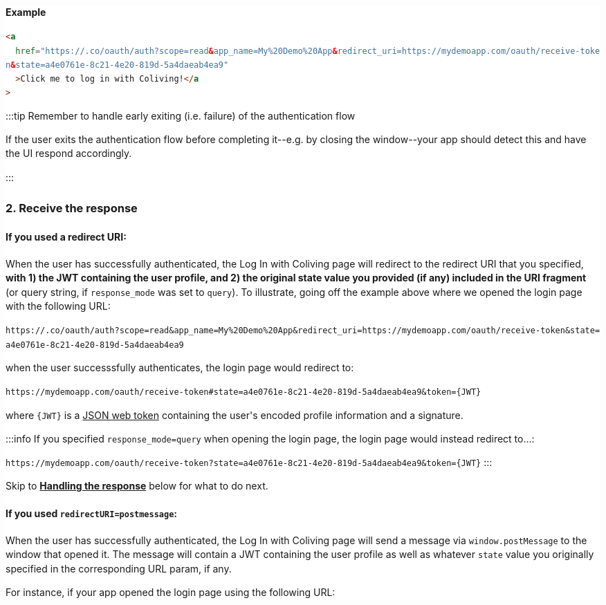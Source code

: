 **Example**

```html noInline
<a
  href="https://.co/oauth/auth?scope=read&app_name=My%20Demo%20App&redirect_uri=https://mydemoapp.com/oauth/receive-token&state=a4e0761e-8c21-4e20-819d-5a4daeab4ea9"
  >Click me to log in with Coliving!</a
>
```

:::tip
Remember to handle early exiting (i.e. failure) of the authentication flow

If the user exits the authentication flow before completing it--e.g. by closing the window--your app should detect this and have the UI respond accordingly.

:::

### 2. Receive the response

#### **If you used a redirect URI**:

When the user has successfully authenticated, the Log In with Coliving page will redirect to the redirect URI that you specified, **with 1) the JWT containing the user profile, and 2) the original state value you provided (if any) included in the URI fragment** (or query string, if `response_mode` was set to `query`). To illustrate, going off the example above where we opened the login page with the following URL:

```noInline
https://.co/oauth/auth?scope=read&app_name=My%20Demo%20App&redirect_uri=https://mydemoapp.com/oauth/receive-token&state=a4e0761e-8c21-4e20-819d-5a4daeab4ea9
```

when the user successsfully authenticates, the login page would redirect to:

`https://mydemoapp.com/oauth/receive-token#state=a4e0761e-8c21-4e20-819d-5a4daeab4ea9&token={JWT}`

where `{JWT}` is a [JSON web token](https://jwt.io/introduction) containing the user's encoded profile information and a signature.

:::info
If you specified `response_mode=query` when opening the login page, the login page would instead redirect to...:

`https://mydemoapp.com/oauth/receive-token?state=a4e0761e-8c21-4e20-819d-5a4daeab4ea9&token={JWT}`
:::

Skip to [**Handling the response**](#handling-the-response) below for what to do next.

#### **If you used `redirectURI=postmessage`**:

When the user has successfully authenticated, the Log In with Coliving page will send a message via `window.postMessage` to the window that opened it. The message will contain a JWT containing the user profile as well as whatever `state` value you originally specified in the corresponding URL param, if any.

For instance, if your app opened the login page using the following URL:
